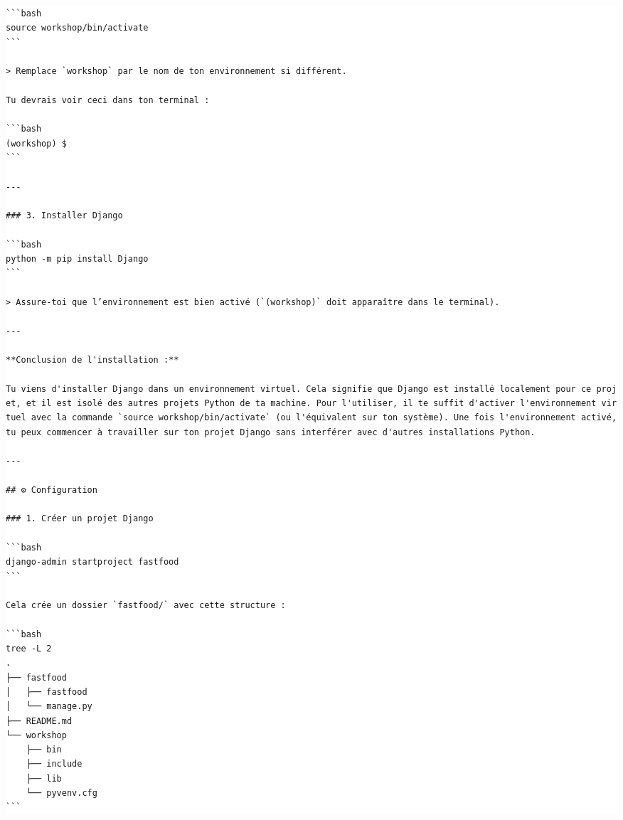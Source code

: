     ```bash
    source workshop/bin/activate
    ```

    > Remplace `workshop` par le nom de ton environnement si différent.

    Tu devrais voir ceci dans ton terminal :

    ```bash
    (workshop) $
    ```

    ---

    ### 3. Installer Django

    ```bash
    python -m pip install Django
    ```

    > Assure-toi que l’environnement est bien activé (`(workshop)` doit apparaître dans le terminal).

    ---

    **Conclusion de l'installation :**

    Tu viens d'installer Django dans un environnement virtuel. Cela signifie que Django est installé localement pour ce projet, et il est isolé des autres projets Python de ta machine. Pour l'utiliser, il te suffit d'activer l'environnement virtuel avec la commande `source workshop/bin/activate` (ou l'équivalent sur ton système). Une fois l'environnement activé, tu peux commencer à travailler sur ton projet Django sans interférer avec d'autres installations Python.

    ---

    ## ⚙️ Configuration

    ### 1. Créer un projet Django

    ```bash
    django-admin startproject fastfood
    ```

    Cela crée un dossier `fastfood/` avec cette structure :

    ```bash
    tree -L 2
    .
    ├── fastfood
    │   ├── fastfood
    │   └── manage.py
    ├── README.md
    └── workshop
        ├── bin
        ├── include
        ├── lib
        └── pyvenv.cfg
    ```
